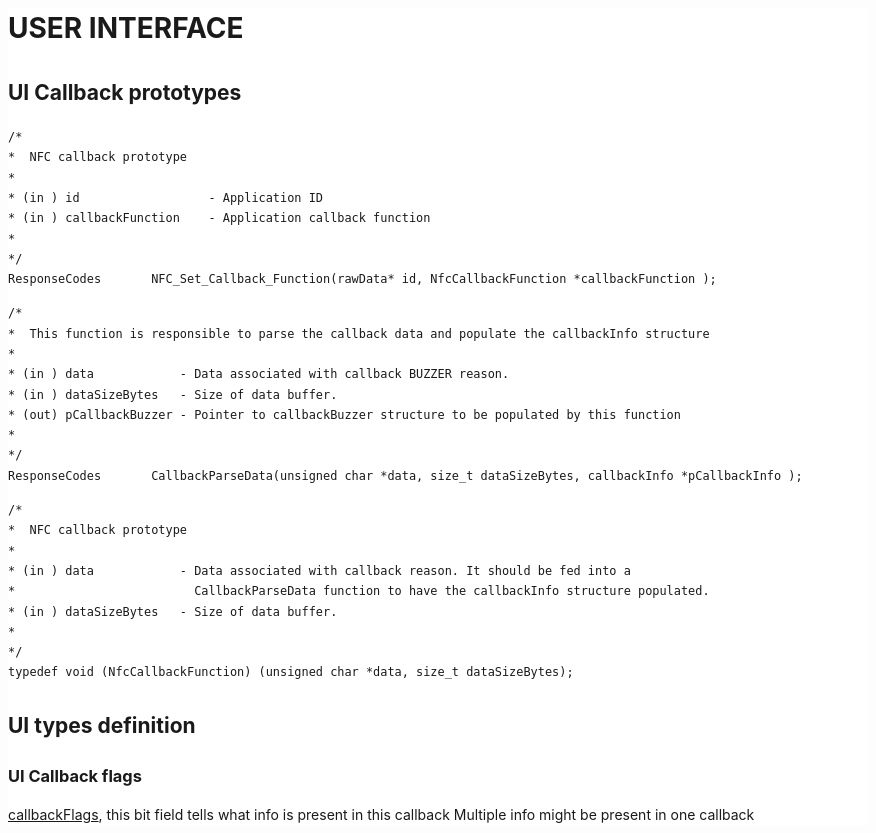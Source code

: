 # USER INTERFACE <a href="#sec_adk_nfc_ui" id="sec_adk_nfc_ui"></a>

## UI Callback prototypes <a href="#sec_adk_nfc_ui_prototypes" id="sec_adk_nfc_ui_prototypes"></a>

``` fragment
/*
*  NFC callback prototype
*
* (in ) id                  - Application ID
* (in ) callbackFunction    - Application callback function
*
*/
ResponseCodes       NFC_Set_Callback_Function(rawData* id, NfcCallbackFunction *callbackFunction );
```

``` fragment
/*
*  This function is responsible to parse the callback data and populate the callbackInfo structure
*
* (in ) data            - Data associated with callback BUZZER reason.
* (in ) dataSizeBytes   - Size of data buffer.
* (out) pCallbackBuzzer - Pointer to callbackBuzzer structure to be populated by this function
*
*/
ResponseCodes       CallbackParseData(unsigned char *data, size_t dataSizeBytes, callbackInfo *pCallbackInfo );
```

``` fragment
/*
*  NFC callback prototype
*
* (in ) data            - Data associated with callback reason. It should be fed into a
*                         CallbackParseData function to have the callbackInfo structure populated.
* (in ) dataSizeBytes   - Size of data buffer.
*
*/
typedef void (NfcCallbackFunction) (unsigned char *data, size_t dataSizeBytes);
```

## UI types definition <a href="#sec_adk_nfc_ui_types" id="sec_adk_nfc_ui_types"></a>

### UI Callback flags <a href="#sec_adk_nfc_ui_types_flags" id="sec_adk_nfc_ui_types_flags"></a>

<a href="titusstubs_8cpp.md#structcallback_flags">callbackFlags</a>, this bit field tells what info is present in this callback Multiple info might be present in one callback
